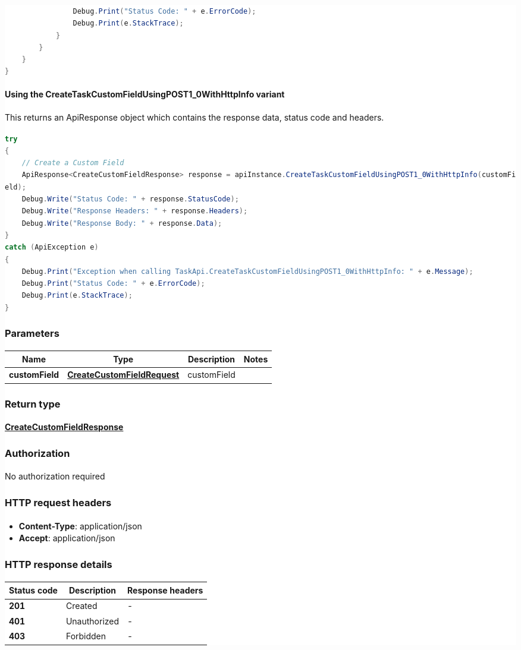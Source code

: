 ```csharp
                Debug.Print("Status Code: " + e.ErrorCode);
                Debug.Print(e.StackTrace);
            }
        }
    }
}
```

#### Using the CreateTaskCustomFieldUsingPOST1_0WithHttpInfo variant
This returns an ApiResponse object which contains the response data, status code and headers.

```csharp
try
{
    // Create a Custom Field
    ApiResponse<CreateCustomFieldResponse> response = apiInstance.CreateTaskCustomFieldUsingPOST1_0WithHttpInfo(customField);
    Debug.Write("Status Code: " + response.StatusCode);
    Debug.Write("Response Headers: " + response.Headers);
    Debug.Write("Response Body: " + response.Data);
}
catch (ApiException e)
{
    Debug.Print("Exception when calling TaskApi.CreateTaskCustomFieldUsingPOST1_0WithHttpInfo: " + e.Message);
    Debug.Print("Status Code: " + e.ErrorCode);
    Debug.Print(e.StackTrace);
}
```

### Parameters

| Name | Type | Description | Notes |
|------|------|-------------|-------|
| **customField** | [**CreateCustomFieldRequest**](CreateCustomFieldRequest.md) | customField |  |

### Return type

[**CreateCustomFieldResponse**](CreateCustomFieldResponse.md)

### Authorization

No authorization required

### HTTP request headers

 - **Content-Type**: application/json
 - **Accept**: application/json


### HTTP response details
| Status code | Description | Response headers |
|-------------|-------------|------------------|
| **201** | Created |  -  |
| **401** | Unauthorized |  -  |
| **403** | Forbidden |  -  |
